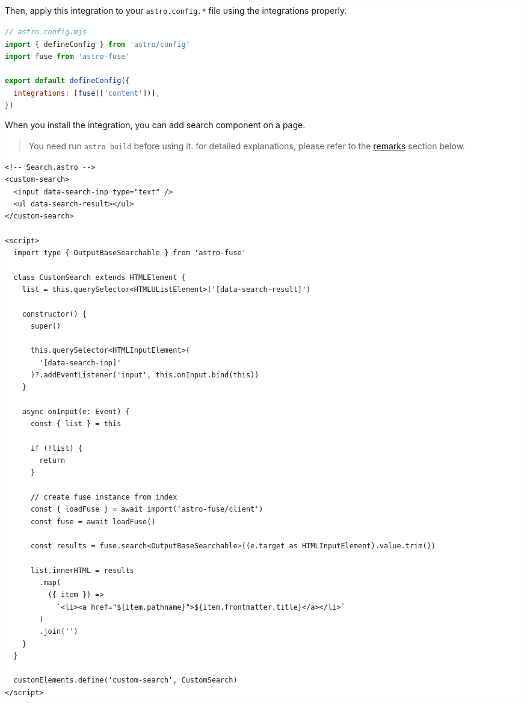 Then, apply this integration to your `astro.config.*` file using the integrations properly.

```js ins={3} "fuse(['content'])"
// astro.config.mjs
import { defineConfig } from 'astro/config'
import fuse from 'astro-fuse'

export default defineConfig({
  integrations: [fuse(['content'])],
})
```

When you install the integration, you can add search component on a page.

> You need run `astro build` before using it. for detailed explanations, please refer to the [remarks](#remarks) section below.

```astro
<!-- Search.astro -->
<custom-search>
  <input data-search-inp type="text" />
  <ul data-search-result></ul>
</custom-search>

<script>
  import type { OutputBaseSearchable } from 'astro-fuse'

  class CustomSearch extends HTMLElement {
    list = this.querySelector<HTMLUListElement>('[data-search-result]')

    constructor() {
      super()

      this.querySelector<HTMLInputElement>(
        '[data-search-inp]'
      )?.addEventListener('input', this.onInput.bind(this))
    }

    async onInput(e: Event) {
      const { list } = this

      if (!list) {
        return
      }

      // create fuse instance from index
      const { loadFuse } = await import('astro-fuse/client')
      const fuse = await loadFuse()

      const results = fuse.search<OutputBaseSearchable>((e.target as HTMLInputElement).value.trim())

      list.innerHTML = results
        .map(
          ({ item }) =>
            `<li><a href="${item.pathname}">${item.frontmatter.title}</a></li>`
        )
        .join('')
    }
  }

  customElements.define('custom-search', CustomSearch)
</script>
```
